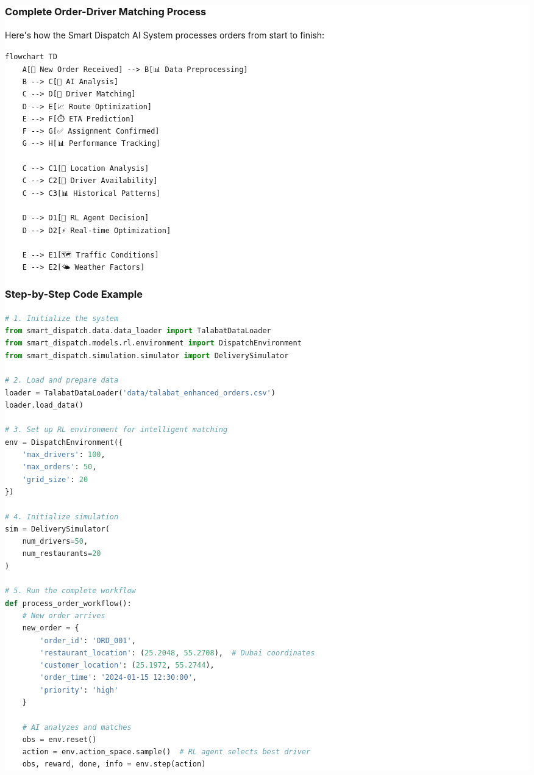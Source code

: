 ### Complete Order-Driver Matching Process

Here's how the Smart Dispatch AI System processes orders from start to finish:

```mermaid
flowchart TD
    A[📱 New Order Received] --> B[📊 Data Preprocessing]
    B --> C[🤖 AI Analysis]
    C --> D[🎯 Driver Matching]
    D --> E[📈 Route Optimization]
    E --> F[⏱️ ETA Prediction]
    F --> G[✅ Assignment Confirmed]
    G --> H[📊 Performance Tracking]
    
    C --> C1[📍 Location Analysis]
    C --> C2[🚗 Driver Availability]
    C --> C3[📊 Historical Patterns]
    
    D --> D1[🎯 RL Agent Decision]
    D --> D2[⚡ Real-time Optimization]
    
    E --> E1[🗺️ Traffic Conditions]
    E --> E2[🌤️ Weather Factors]
```

### Step-by-Step Code Example

```python
# 1. Initialize the system
from smart_dispatch.data.data_loader import TalabatDataLoader
from smart_dispatch.models.rl.environment import DispatchEnvironment
from smart_dispatch.simulation.simulator import DeliverySimulator

# 2. Load and prepare data
loader = TalabatDataLoader('data/talabat_enhanced_orders.csv')
loader.load_data()

# 3. Set up RL environment for intelligent matching
env = DispatchEnvironment({
    'max_drivers': 100,
    'max_orders': 50,
    'grid_size': 20
})

# 4. Initialize simulation
sim = DeliverySimulator(
    num_drivers=50,
    num_restaurants=20
)

# 5. Run the complete workflow
def process_order_workflow():
    # New order arrives
    new_order = {
        'order_id': 'ORD_001',
        'restaurant_location': (25.2048, 55.2708),  # Dubai coordinates
        'customer_location': (25.1972, 55.2744),
        'order_time': '2024-01-15 12:30:00',
        'priority': 'high'
    }
    
    # AI analyzes and matches
    obs = env.reset()
    action = env.action_space.sample()  # RL agent selects best driver
    obs, reward, done, info = env.step(action)
```